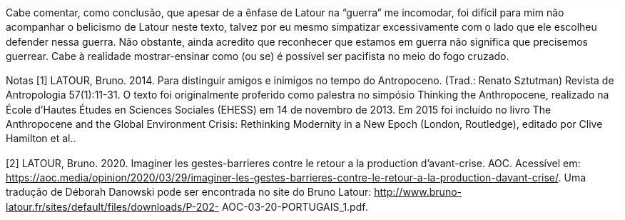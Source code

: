 Cabe comentar, como conclusão, que apesar de a ênfase de Latour na “guerra” me incomodar, foi difícil para mim não acompanhar o belicismo de Latour neste texto, talvez por eu mesmo simpatizar excessivamente com o lado que ele escolheu defender nessa guerra. Não obstante, ainda acredito que reconhecer que estamos em guerra não significa que precisemos guerrear. Cabe à realidade mostrar-ensinar como (ou se) é possível ser pacifista no meio do fogo cruzado.

Notas
[1] LATOUR, Bruno. 2014. Para distinguir amigos e inimigos no tempo do Antropoceno. (Trad.: Renato Sztutman) Revista de Antropologia 57(1):11-31. O texto foi originalmente proferido como palestra no simpósio Thinking the Anthropocene, realizado na École d’Hautes Études en Sciences Sociales (EHESS) em 14 de novembro de 2013. Em 2015 foi incluído no livro The Anthropocene and the Global Environment Crisis: Rethinking Modernity in a New Epoch (London, Routledge), editado por Clive Hamilton et al..

[2] LATOUR, Bruno. 2020. Imaginer les gestes-barrieres contre le retour a la production d’avant-crise. AOC. Acessível em: https://aoc.media/opinion/2020/03/29/imaginer-les-gestes-barrieres-contre-le-retour-a-la-production-davant-crise/. Uma tradução de Déborah Danowski pode ser encontrada no site do Bruno Latour: http://www.bruno-latour.fr/sites/default/files/downloads/P-202- AOC-03-20-PORTUGAIS_1.pdf.
